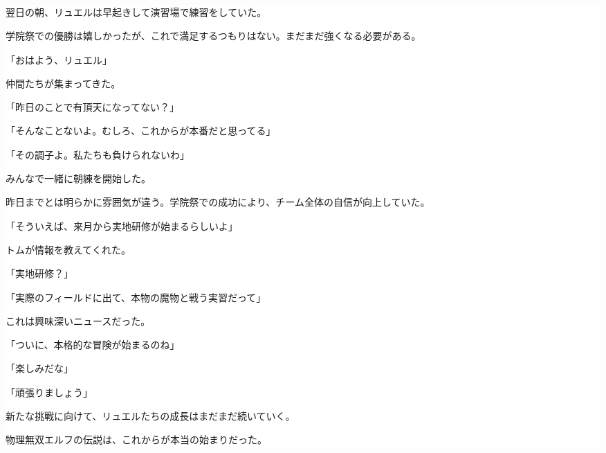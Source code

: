 翌日の朝、リュエルは早起きして演習場で練習をしていた。

学院祭での優勝は嬉しかったが、これで満足するつもりはない。まだまだ強くなる必要がある。

「おはよう、リュエル」

仲間たちが集まってきた。

「昨日のことで有頂天になってない？」

「そんなことないよ。むしろ、これからが本番だと思ってる」

「その調子よ。私たちも負けられないわ」

みんなで一緒に朝練を開始した。

昨日までとは明らかに雰囲気が違う。学院祭での成功により、チーム全体の自信が向上していた。

「そういえば、来月から実地研修が始まるらしいよ」

トムが情報を教えてくれた。

「実地研修？」

「実際のフィールドに出て、本物の魔物と戦う実習だって」

これは興味深いニュースだった。

「ついに、本格的な冒険が始まるのね」

「楽しみだな」

「頑張りましょう」

新たな挑戦に向けて、リュエルたちの成長はまだまだ続いていく。

物理無双エルフの伝説は、これからが本当の始まりだった。